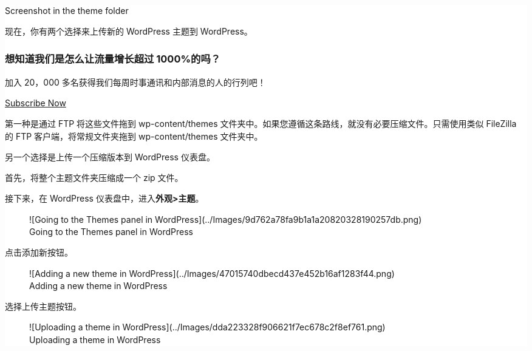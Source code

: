 <figcaption id="caption-attachment-84418" class="wp-caption-text">Screenshot in the theme folder</figcaption>

</figure>

现在，你有两个选择来上传新的 WordPress 主题到 WordPress。

 <dialog id="newsletter" class="dialog dialog has-dark-blue-background-color email-modal" aria-hidden="true">## 注册订阅时事通讯

<kinsta-form show-name="false" show-phone="false" show-website="false" show-company="false" show-disk-space="false" show-monthly-visits="false" show-number-of-websites="false" show-message="false" submit-button-text="Sign Up Now" submit-button-text-sending="Signing Up..." success-title="Thanks for subscribing!" success-message="Keep an eye out for our next newsletter." terms-template="newsletter" hubspot-source="subscribe_to_newsletter" submit-button-text-loading="Signing Up"></kinsta-form></dialog>

### 想知道我们是怎么让流量增长超过 1000%的吗？

加入 20，000 多名获得我们每周时事通讯和内部消息的人的行列吧！

[Subscribe Now](#newsletter)

第一种是通过 FTP 将这些文件拖到 wp-content/themes 文件夹中。如果您遵循这条路线，就没有必要压缩文件。只需使用类似 FileZilla 的 FTP 客户端，将常规文件夹拖到 wp-content/themes 文件夹中。

另一个选择是上传一个压缩版本到 WordPress 仪表盘。

首先，将整个主题文件夹压缩成一个 zip 文件。

接下来，在 WordPress 仪表盘中，进入**外观>主题**。

<figure id="attachment_84425" aria-describedby="caption-attachment-84425" style="width: 954px" class="wp-caption alignnone">![Going to the Themes panel in WordPress](../Images/9d762a78fa9b1a1a20820328190257db.png)

<figcaption id="caption-attachment-84425" class="wp-caption-text">Going to the Themes panel in WordPress</figcaption>

</figure>

点击添加新按钮。

<figure id="attachment_84424" aria-describedby="caption-attachment-84424" style="width: 946px" class="wp-caption alignnone">![Adding a new theme in WordPress](../Images/47015740dbecd437e452b16af1283f44.png)

<figcaption id="caption-attachment-84424" class="wp-caption-text">Adding a new theme in WordPress</figcaption>

</figure>

选择上传主题按钮。

<figure id="attachment_84423" aria-describedby="caption-attachment-84423" style="width: 1041px" class="wp-caption alignnone">![Uploading a theme in WordPress](../Images/dda223328f906621f7ec678c2f8ef761.png)

<figcaption id="caption-attachment-84423" class="wp-caption-text">Uploading a theme in WordPress</figcaption>
